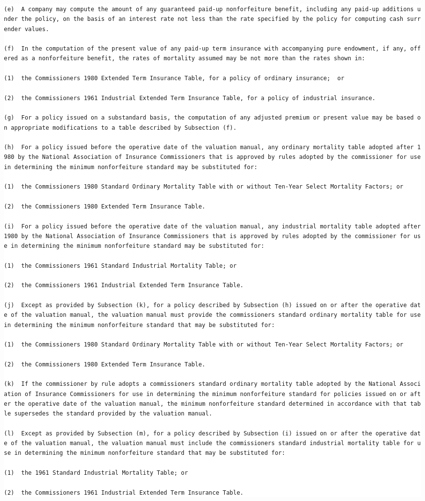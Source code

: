     (e)  A company may compute the amount of any guaranteed paid-up nonforfeiture benefit, including any paid-up additions under the policy, on the basis of an interest rate not less than the rate specified by the policy for computing cash surrender values.
    
    (f)  In the computation of the present value of any paid-up term insurance with accompanying pure endowment, if any, offered as a nonforfeiture benefit, the rates of mortality assumed may be not more than the rates shown in:
    
    (1)  the Commissioners 1980 Extended Term Insurance Table, for a policy of ordinary insurance;  or
    
    (2)  the Commissioners 1961 Industrial Extended Term Insurance Table, for a policy of industrial insurance.
    
    (g)  For a policy issued on a substandard basis, the computation of any adjusted premium or present value may be based on appropriate modifications to a table described by Subsection (f).
    
    (h)  For a policy issued before the operative date of the valuation manual, any ordinary mortality table adopted after 1980 by the National Association of Insurance Commissioners that is approved by rules adopted by the commissioner for use in determining the minimum nonforfeiture standard may be substituted for:
    
    (1)  the Commissioners 1980 Standard Ordinary Mortality Table with or without Ten-Year Select Mortality Factors; or
    
    (2)  the Commissioners 1980 Extended Term Insurance Table.
    
    (i)  For a policy issued before the operative date of the valuation manual, any industrial mortality table adopted after 1980 by the National Association of Insurance Commissioners that is approved by rules adopted by the commissioner for use in determining the minimum nonforfeiture standard may be substituted for:
    
    (1)  the Commissioners 1961 Standard Industrial Mortality Table; or
    
    (2)  the Commissioners 1961 Industrial Extended Term Insurance Table.
    
    (j)  Except as provided by Subsection (k), for a policy described by Subsection (h) issued on or after the operative date of the valuation manual, the valuation manual must provide the commissioners standard ordinary mortality table for use in determining the minimum nonforfeiture standard that may be substituted for:
    
    (1)  the Commissioners 1980 Standard Ordinary Mortality Table with or without Ten-Year Select Mortality Factors; or
    
    (2)  the Commissioners 1980 Extended Term Insurance Table.
    
    (k)  If the commissioner by rule adopts a commissioners standard ordinary mortality table adopted by the National Association of Insurance Commissioners for use in determining the minimum nonforfeiture standard for policies issued on or after the operative date of the valuation manual, the minimum nonforfeiture standard determined in accordance with that table supersedes the standard provided by the valuation manual.
    
    (l)  Except as provided by Subsection (m), for a policy described by Subsection (i) issued on or after the operative date of the valuation manual, the valuation manual must include the commissioners standard industrial mortality table for use in determining the minimum nonforfeiture standard that may be substituted for:
    
    (1)  the 1961 Standard Industrial Mortality Table; or
    
    (2)  the Commissioners 1961 Industrial Extended Term Insurance Table.
    